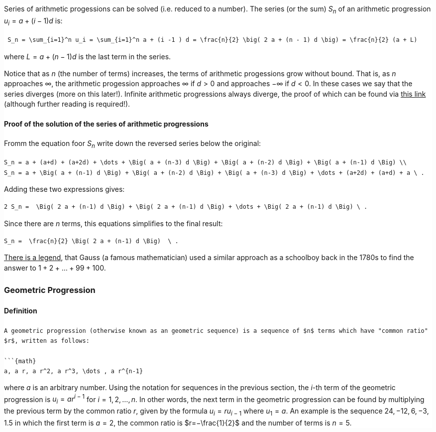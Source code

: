 Series of arithmetic progessions can be solved (i.e. reduced to a number).
The series (or the sum) $S_n$ of an arithmetic progression $u_i=a+(i-1)d$ is:
```{math}
 S_n = \sum_{i=1}^n u_i = \sum_{i=1}^n a + (i -1 ) d = \frac{n}{2} \big( 2 a + (n - 1) d \big) = \frac{n}{2} (a + L)
```
where $L = a + (n-1) d$ is the last term in the series.

Notice that as $n$ (the number of terms) increases, the terms of arithmetic progessions grow without bound.
That is, as $n$ approaches $\infty$, the arithmetic progession approaches $\infty$ if $d>0$ and approaches $-\infty$ if 
$d<0$.
In these cases we say that the series diverges (more on this later!). 
Infinite arithmetic progressions always diverge, the proof of which can be found via 
[this link](https://math.stackexchange.com/questions/3334553/proof-that-arithmetic-series-diverges)
(although further reading is required!).

#### Proof of the solution of the series of arithmetic progressions

Fromm the equation foor $S_n$ write down the reversed series below the original:
```{math}
S_n = a + (a+d) + (a+2d) + \dots + \Big( a + (n-3) d \Big) + \Big( a + (n-2) d \Big) + \Big( a + (n-1) d \Big) \\
S_n = a + \Big( a + (n-1) d \Big) + \Big( a + (n-2) d \Big) + \Big( a + (n-3) d \Big) + \dots + (a+2d) + (a+d) + a \ .
```
Adding these two expressions gives:
```{math}
2 S_n =  \Big( 2 a + (n-1) d \Big) + \Big( 2 a + (n-1) d \Big) + \dots + \Big( 2 a + (n-1) d \Big) \ .
```
Since there are $n$ terms, this equations simplifies to the final result:
```{math}
S_n =  \frac{n}{2} \Big( 2 a + (n-1) d \Big)  \ .
```
[There is a legend](https://www.americanscientist.org/article/gausss-day-of-reckoning), 
that Gauss (a famous mathematician) used a similar approach as a schoolboy back in the 1780s to find the answer to 
$1+2+\dots+99+100$.

### Geometric Progression 

#### Definition

```{admonition} Geometric Progression
A geometric progression (otherwise known as an geometric sequence) is a sequence of $n$ terms which have "common ratio" 
$r$, written as follows:

```{math}
a, a r, a r^2, a r^3, \dots , a r^{n-1}
```
where $a$ is an arbitrary number.
Using the notation for sequences in the previous section, the $i$-th term of the geometric progression is
$u_i=a r^{i-1}$ for $i=1,2,\dots,n$.
In other words, the next term in the geometric progression can be found by multiplying the previous term by the common
ratio $r$, given by the formula $u_i = r u_{i-1}$ where $u_1=a$.
An example is the sequence $24,−12,6,−3,1.5$ in which the first term is $a=2$, the common ratio is $r=−\frac{1}{2}$ and 
the number of terms is $n=5$.
